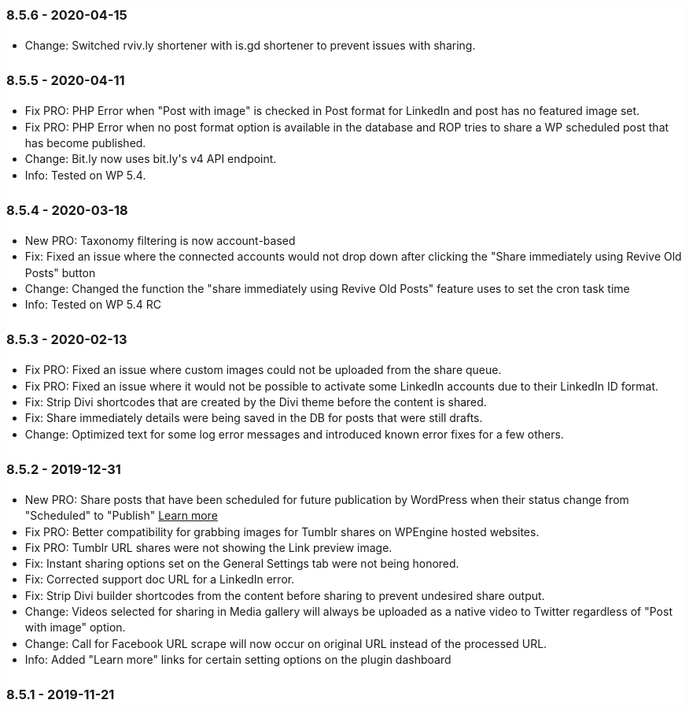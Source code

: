 
### 8.5.6 - 2020-04-15  ###

* Change: Switched rviv.ly shortener with is.gd shortener to prevent issues with sharing.


### 8.5.5 - 2020-04-11  ###

* Fix PRO: PHP Error when "Post with image" is checked in Post format for LinkedIn and post has no featured image set.
* Fix PRO: PHP Error when no post format option is available in the database and ROP tries to share a WP scheduled post that has become published.
* Change: Bit.ly now uses bit.ly's v4 API endpoint.
* Info: Tested on WP 5.4.


### 8.5.4 - 2020-03-18  ###

* New PRO: Taxonomy filtering is now account-based
* Fix: Fixed an issue where the connected accounts would not drop down after clicking the "Share immediately using Revive Old Posts" button
* Change: Changed the function the "share immediately using Revive Old Posts" feature uses to set the cron task time
* Info: Tested on WP 5.4 RC


### 8.5.3 - 2020-02-13  ###

* Fix PRO: Fixed an issue where custom images could not be uploaded from the share queue.
* Fix PRO: Fixed an issue where it would not be possible to activate some LinkedIn accounts due to their LinkedIn ID format.
* Fix: Strip Divi shortcodes that are created by the Divi theme before the content is shared.
* Fix: Share immediately details were being saved in the DB for posts that were still drafts.
* Change: Optimized text for some log error messages and introduced known error fixes for a few others.


### 8.5.2 - 2019-12-31  ###

* New PRO: Share posts that have been scheduled for future publication by WordPress when their status change from "Scheduled" to "Publish" [Learn more](https://docs.revive.social/article/1194-share-scheduled-posts-to-social-media-on-publish-with-revive-old-posts)
* Fix PRO: Better compatibility for grabbing images for Tumblr shares on WPEngine hosted websites.
* Fix PRO: Tumblr URL shares were not showing the Link preview image.
* Fix: Instant sharing options set on the General Settings tab were not being honored.
* Fix: Corrected support doc URL for a LinkedIn error.
* Fix: Strip Divi builder shortcodes from the content before sharing to prevent undesired share output.
* Change: Videos selected for sharing in Media gallery will always be uploaded as a native video to Twitter regardless of "Post with image" option.
* Change: Call for Facebook URL scrape will now occur on original URL instead of the processed URL.
* Info: Added "Learn more" links for certain setting options on the plugin dashboard


### 8.5.1 - 2019-11-21  ###
